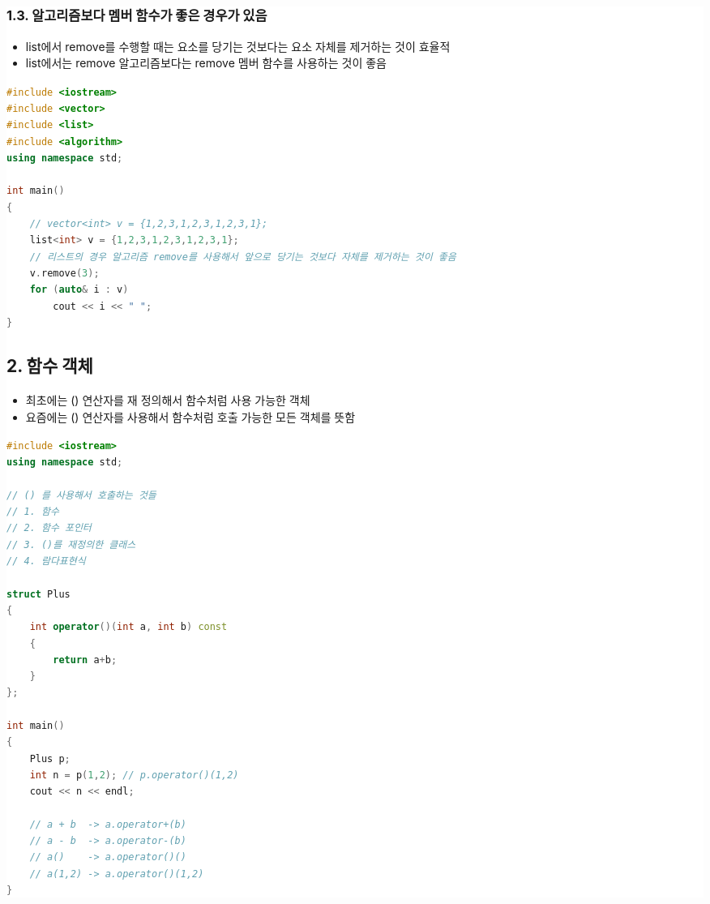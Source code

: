 ### 1.3. 알고리즘보다 멤버 함수가 좋은 경우가 있음

- list에서 remove를 수행할 때는 요소를 당기는 것보다는 요소 자체를 제거하는 것이 효율적
- list에서는 remove 알고리즘보다는 remove 멤버 함수를 사용하는 것이 좋음

```cpp
#include <iostream>
#include <vector>
#include <list>
#include <algorithm>
using namespace std;

int main()
{
    // vector<int> v = {1,2,3,1,2,3,1,2,3,1};
    list<int> v = {1,2,3,1,2,3,1,2,3,1};
    // 리스트의 경우 알고리즘 remove를 사용해서 앞으로 당기는 것보다 자체를 제거하는 것이 좋음
    v.remove(3);
    for (auto& i : v)
        cout << i << " ";
}
```

## 2. 함수 객체

- 최초에는 () 연산자를 재 정의해서 함수처럼 사용 가능한 객체
- 요즘에는 () 연산자를 사용해서 함수처럼 호출 가능한 모든 객체를 뜻함

```cpp
#include <iostream>
using namespace std;

// () 를 사용해서 호출하는 것들
// 1. 함수
// 2. 함수 포인터
// 3. ()를 재정의한 클래스
// 4. 람다표현식

struct Plus
{
    int operator()(int a, int b) const
    {
        return a+b;
    }
};

int main()
{
    Plus p;
    int n = p(1,2); // p.operator()(1,2)
    cout << n << endl;

    // a + b  -> a.operator+(b)
    // a - b  -> a.operator-(b)
    // a()    -> a.operator()()
    // a(1,2) -> a.operator()(1,2)
}
```
